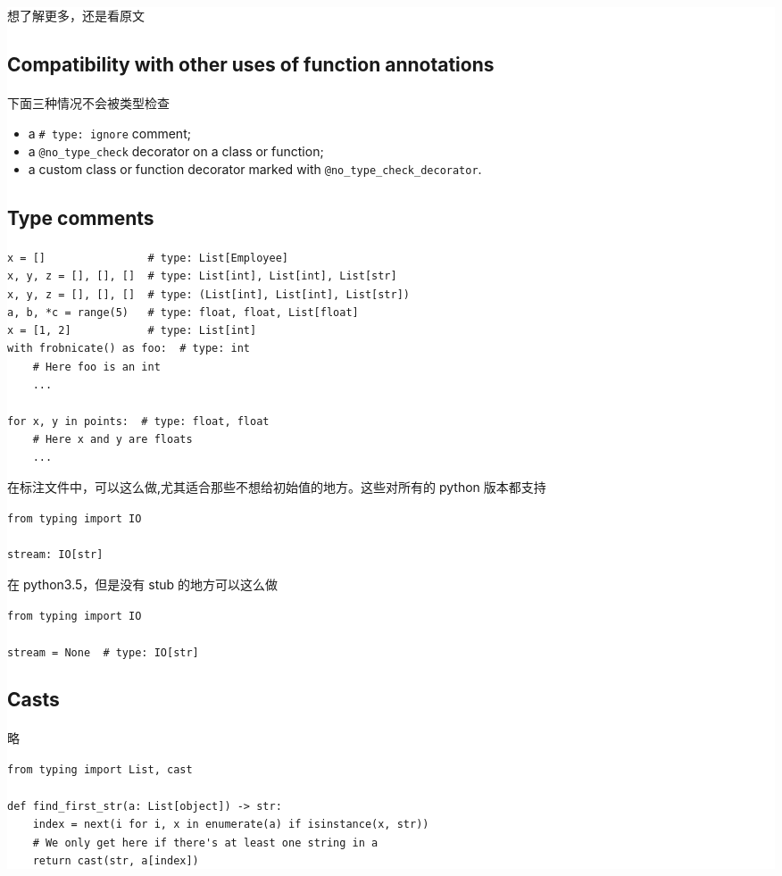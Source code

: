 想了解更多，还是看原文

## Compatibility with other uses of function annotations

下面三种情况不会被类型检查

- a `# type: ignore` comment;
- a `@no_type_check` decorator on a class or function;
- a custom class or function decorator marked with `@no_type_check_decorator`.

## Type comments

```plain
x = []                # type: List[Employee]
x, y, z = [], [], []  # type: List[int], List[int], List[str]
x, y, z = [], [], []  # type: (List[int], List[int], List[str])
a, b, *c = range(5)   # type: float, float, List[float]
x = [1, 2]            # type: List[int]
with frobnicate() as foo:  # type: int
    # Here foo is an int
    ...

for x, y in points:  # type: float, float
    # Here x and y are floats
    ...

```

在标注文件中，可以这么做,尤其适合那些不想给初始值的地方。这些对所有的 python 版本都支持

```plain
from typing import IO

stream: IO[str]

```

在 python3.5，但是没有 stub 的地方可以这么做

```plain
from typing import IO

stream = None  # type: IO[str]

```

## Casts

略

```plain
from typing import List, cast

def find_first_str(a: List[object]) -> str:
    index = next(i for i, x in enumerate(a) if isinstance(x, str))
    # We only get here if there's at least one string in a
    return cast(str, a[index])

```
